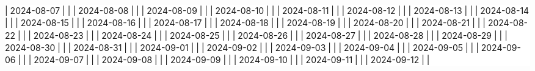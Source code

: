 | 2024-08-07 |            |
| 2024-08-08 |            |
| 2024-08-09 |            |
| 2024-08-10 |            |
| 2024-08-11 |            |
| 2024-08-12 |            |
| 2024-08-13 |            |
| 2024-08-14 |            |
| 2024-08-15 |            |
| 2024-08-16 |            |
| 2024-08-17 |            |
| 2024-08-18 |            |
| 2024-08-19 |            |
| 2024-08-20 |            |
| 2024-08-21 |            |
| 2024-08-22 |            |
| 2024-08-23 |            |
| 2024-08-24 |            |
| 2024-08-25 |            |
| 2024-08-26 |            |
| 2024-08-27 |            |
| 2024-08-28 |            |
| 2024-08-29 |            |
| 2024-08-30 |            |
| 2024-08-31 |            |
| 2024-09-01 |            |
| 2024-09-02 |            |
| 2024-09-03 |            |
| 2024-09-04 |            |
| 2024-09-05 |            |
| 2024-09-06 |            |
| 2024-09-07 |            |
| 2024-09-08 |            |
| 2024-09-09 |            |
| 2024-09-10 |            |
| 2024-09-11 |            |
| 2024-09-12 |            |